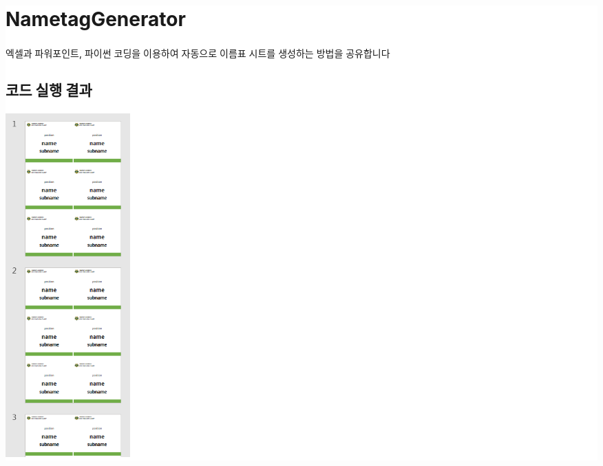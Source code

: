 # NametagGenerator
엑셀과 파워포인트, 파이썬 코딩을 이용하여 자동으로 이름표 시트를 생성하는 방법을 공유합니다

## 코드 실행 결과
<p float="left">
  <img src="src/1.png" height="500" />